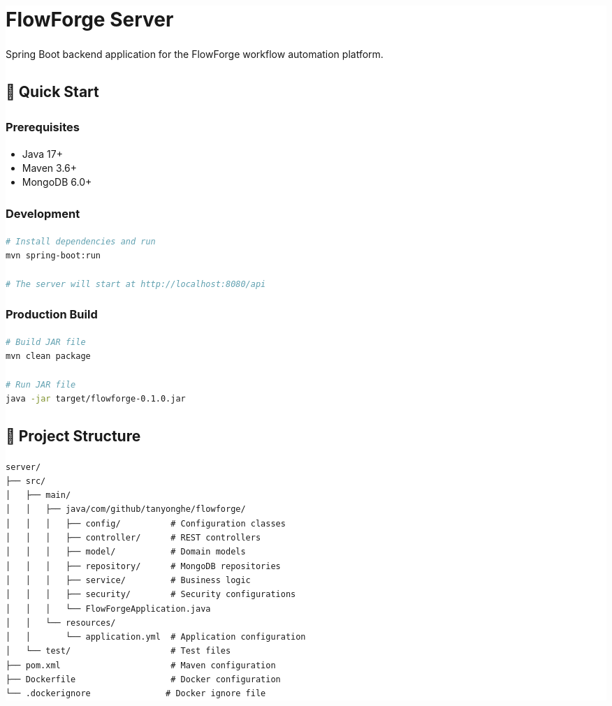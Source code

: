 # FlowForge Server

Spring Boot backend application for the FlowForge workflow automation platform.

## 🚀 Quick Start

### Prerequisites
- Java 17+
- Maven 3.6+
- MongoDB 6.0+

### Development
```bash
# Install dependencies and run
mvn spring-boot:run

# The server will start at http://localhost:8080/api
```

### Production Build
```bash
# Build JAR file
mvn clean package

# Run JAR file
java -jar target/flowforge-0.1.0.jar
```

## 📁 Project Structure

```
server/
├── src/
│   ├── main/
│   │   ├── java/com/github/tanyonghe/flowforge/
│   │   │   ├── config/          # Configuration classes
│   │   │   ├── controller/      # REST controllers
│   │   │   ├── model/           # Domain models
│   │   │   ├── repository/      # MongoDB repositories
│   │   │   ├── service/         # Business logic
│   │   │   ├── security/        # Security configurations
│   │   │   └── FlowForgeApplication.java
│   │   └── resources/
│   │       └── application.yml  # Application configuration
│   └── test/                    # Test files
├── pom.xml                      # Maven configuration
├── Dockerfile                   # Docker configuration
└── .dockerignore               # Docker ignore file
```
